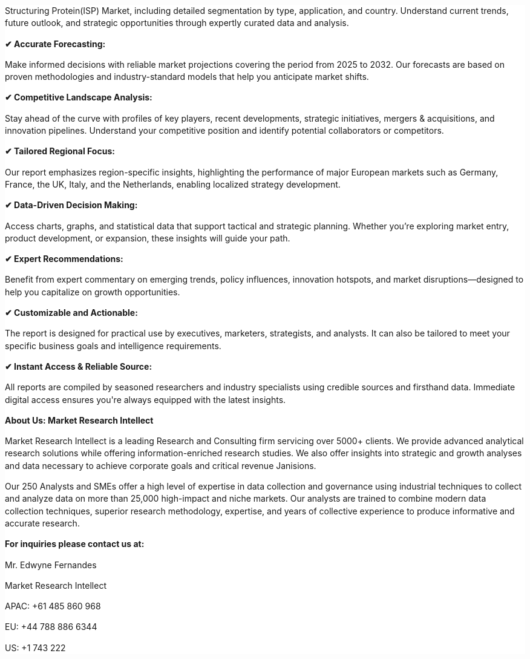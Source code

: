 Structuring Protein(ISP) Market, including detailed segmentation by type, application, and country. Understand current trends, future outlook, and strategic opportunities through expertly curated data and analysis.</p><p><strong>✔ Accurate Forecasting:</strong></p><p>Make informed decisions with reliable market projections covering the period from 2025 to 2032. Our forecasts are based on proven methodologies and industry-standard models that help you anticipate market shifts.</p><p><strong>✔ Competitive Landscape Analysis:</strong></p><p>Stay ahead of the curve with profiles of key players, recent developments, strategic initiatives, mergers &amp; acquisitions, and innovation pipelines. Understand your competitive position and identify potential collaborators or competitors.</p><p><strong>✔ Tailored Regional Focus:</strong></p><p>Our report emphasizes region-specific insights, highlighting the performance of major European markets such as Germany, France, the UK, Italy, and the Netherlands, enabling localized strategy development.</p><p><strong>✔ Data-Driven Decision Making:</strong></p><p>Access charts, graphs, and statistical data that support tactical and strategic planning. Whether you&rsquo;re exploring market entry, product development, or expansion, these insights will guide your path.</p><p><strong>✔ Expert Recommendations:</strong></p><p>Benefit from expert commentary on emerging trends, policy influences, innovation hotspots, and market disruptions&mdash;designed to help you capitalize on growth opportunities.</p><p><strong>✔ Customizable and Actionable:</strong></p><p>The report is designed for practical use by executives, marketers, strategists, and analysts. It can also be tailored to meet your specific business goals and intelligence requirements.</p><p><strong>✔ Instant Access &amp; Reliable Source:</strong></p><p>All reports are compiled by seasoned researchers and industry specialists using credible sources and firsthand data. Immediate digital access ensures you're always equipped with the latest insights.</p><p><strong><span class="font-[700]">About Us: Market Research Intellect</span></strong></p><p><span class="">Market Research Intellect is a leading Research and Consulting firm servicing over 5000+ clients. We provide advanced analytical research solutions while offering information-enriched research studies.&nbsp;</span>We also offer insights into strategic and growth analyses and data necessary to achieve corporate goals and critical revenue Janisions.</p><p><span class="">Our 250 Analysts and SMEs offer a high level of expertise in data collection and governance using industrial techniques to collect and analyze data on more than 25,000 high-impact and niche markets. Our analysts are trained to combine modern data collection techniques, superior research methodology, expertise, and years of collective experience to produce informative and accurate research.</span></p><p><strong>For inquiries please contact us at:</strong></p><p>Mr. Edwyne Fernandes</p><p>Market Research Intellect</p><p>APAC: +61 485 860 968</p><p>EU: +44 788 886 6344</p><p>US: +1 743 222